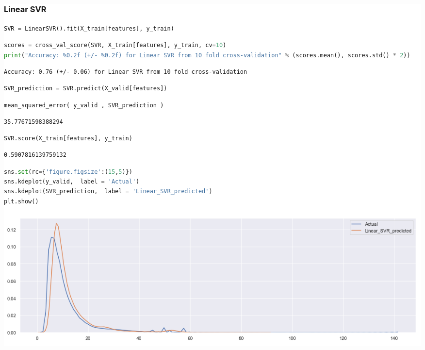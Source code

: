 
### Linear SVR


```python
SVR = LinearSVR().fit(X_train[features], y_train)
```


```python
scores = cross_val_score(SVR, X_train[features], y_train, cv=10)
print("Accuracy: %0.2f (+/- %0.2f) for Linear SVR from 10 fold cross-validation" % (scores.mean(), scores.std() * 2))
```

    Accuracy: 0.76 (+/- 0.06) for Linear SVR from 10 fold cross-validation



```python
SVR_prediction = SVR.predict(X_valid[features]) 
```


```python
mean_squared_error( y_valid , SVR_prediction )
```




    35.77671598388294




```python
SVR.score(X_train[features], y_train)
```




    0.5907816139759132




```python
sns.set(rc={'figure.figsize':(15,5)})
sns.kdeplot(y_valid,  label = 'Actual')
sns.kdeplot(SVR_prediction,  label = 'Linear_SVR_predicted')
plt.show()
```


![png](asset/output_128_0.png)
